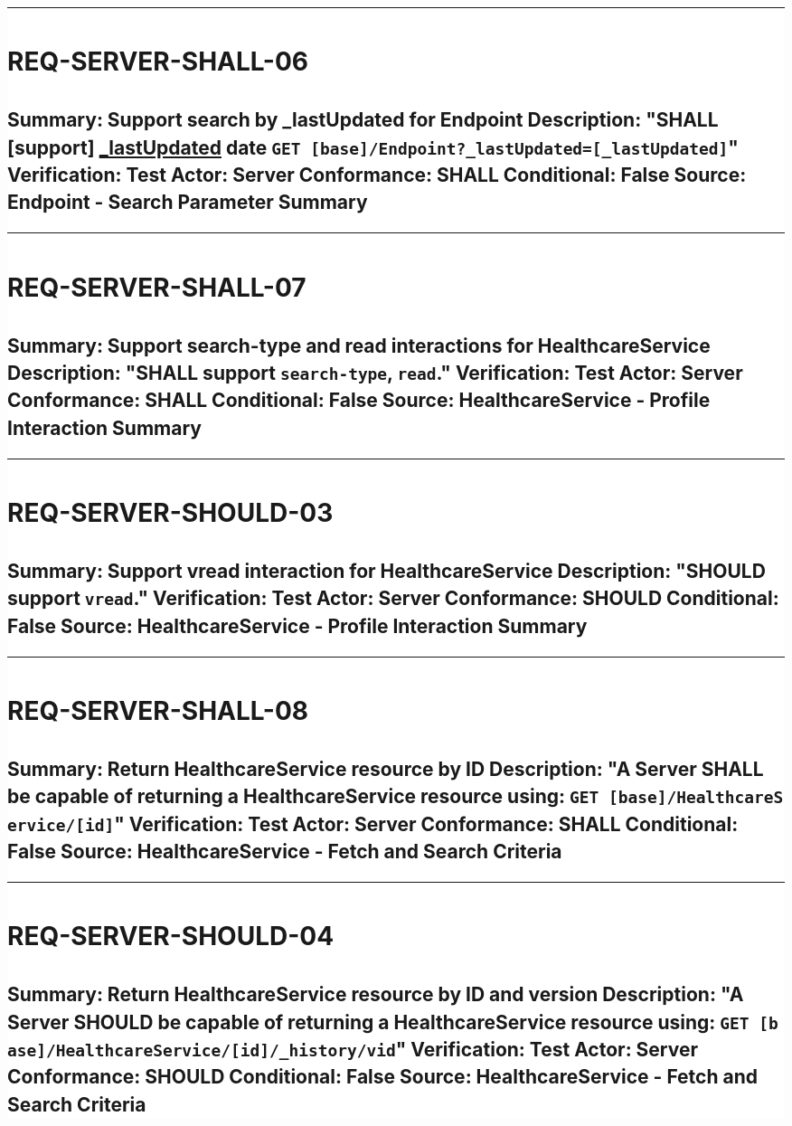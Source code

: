 
---
# REQ-SERVER-SHALL-06
**Summary**: Support search by _lastUpdated for Endpoint
**Description**: "SHALL [support] [_lastUpdated](http://hl7.org/fhir/R4/search.html) date `GET [base]/Endpoint?_lastUpdated=[_lastUpdated]`"
**Verification**: Test
**Actor**: Server
**Conformance**: SHALL
**Conditional**: False
**Source**: Endpoint - Search Parameter Summary
---
---
# REQ-SERVER-SHALL-07
**Summary**: Support search-type and read interactions for HealthcareService
**Description**: "SHALL support `search-type`, `read`."
**Verification**: Test
**Actor**: Server
**Conformance**: SHALL
**Conditional**: False
**Source**: HealthcareService - Profile Interaction Summary
---
---
# REQ-SERVER-SHOULD-03
**Summary**: Support vread interaction for HealthcareService
**Description**: "SHOULD support `vread`."
**Verification**: Test
**Actor**: Server
**Conformance**: SHOULD
**Conditional**: False
**Source**: HealthcareService - Profile Interaction Summary
---
---
# REQ-SERVER-SHALL-08
**Summary**: Return HealthcareService resource by ID
**Description**: "A Server SHALL be capable of returning a HealthcareService resource using: `GET [base]/HealthcareService/[id]`"
**Verification**: Test
**Actor**: Server
**Conformance**: SHALL
**Conditional**: False
**Source**: HealthcareService - Fetch and Search Criteria
---
---
# REQ-SERVER-SHOULD-04
**Summary**: Return HealthcareService resource by ID and version
**Description**: "A Server SHOULD be capable of returning a HealthcareService resource using: `GET [base]/HealthcareService/[id]/_history/vid`"
**Verification**: Test
**Actor**: Server
**Conformance**: SHOULD
**Conditional**: False
**Source**: HealthcareService - Fetch and Search Criteria
---